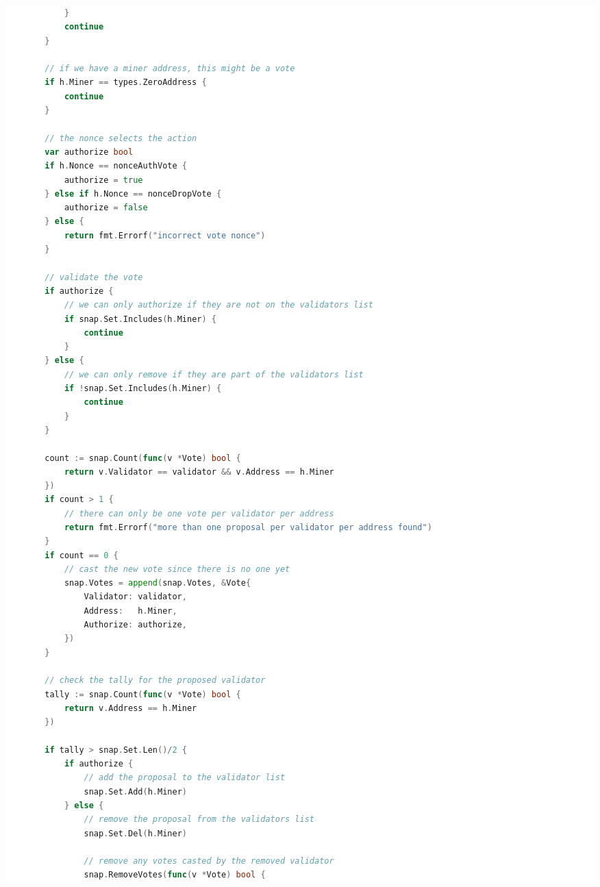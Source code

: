 ````go title="consensus/ibft/snapshot.go"
			}
			continue
		}

		// if we have a miner address, this might be a vote
		if h.Miner == types.ZeroAddress {
			continue
		}

		// the nonce selects the action
		var authorize bool
		if h.Nonce == nonceAuthVote {
			authorize = true
		} else if h.Nonce == nonceDropVote {
			authorize = false
		} else {
			return fmt.Errorf("incorrect vote nonce")
		}

		// validate the vote
		if authorize {
			// we can only authorize if they are not on the validators list
			if snap.Set.Includes(h.Miner) {
				continue
			}
		} else {
			// we can only remove if they are part of the validators list
			if !snap.Set.Includes(h.Miner) {
				continue
			}
		}

		count := snap.Count(func(v *Vote) bool {
			return v.Validator == validator && v.Address == h.Miner
		})
		if count > 1 {
			// there can only be one vote per validator per address
			return fmt.Errorf("more than one proposal per validator per address found")
		}
		if count == 0 {
			// cast the new vote since there is no one yet
			snap.Votes = append(snap.Votes, &Vote{
				Validator: validator,
				Address:   h.Miner,
				Authorize: authorize,
			})
		}

		// check the tally for the proposed validator
		tally := snap.Count(func(v *Vote) bool {
			return v.Address == h.Miner
		})

		if tally > snap.Set.Len()/2 {
			if authorize {
				// add the proposal to the validator list
				snap.Set.Add(h.Miner)
			} else {
				// remove the proposal from the validators list
				snap.Set.Del(h.Miner)

				// remove any votes casted by the removed validator
				snap.RemoveVotes(func(v *Vote) bool {
````